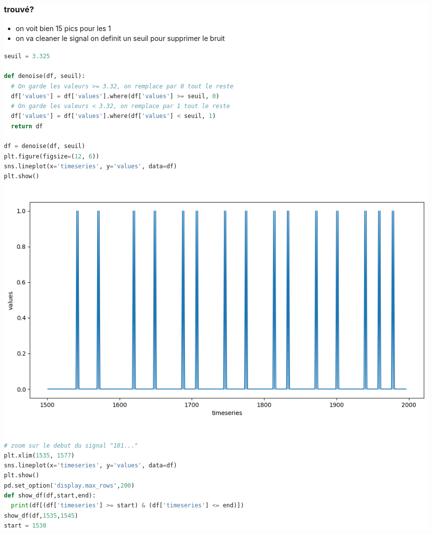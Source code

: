 
### trouvé?
* on voit bien 15 pics pour les 1
* on va cleaner le signal
  on definit un seuil pour supprimer le bruit


```python
seuil = 3.325

def denoise(df, seuil):
  # On garde les valeurs >= 3.32, on remplace par 0 tout le reste
  df['values'] = df['values'].where(df['values'] >= seuil, 0)
  # On garde les valeurs < 3.32, on remplace par 1 tout le reste
  df['values'] = df['values'].where(df['values'] < seuil, 1)
  return df

df = denoise(df, seuil)
plt.figure(figsize=(12, 6))
sns.lineplot(x='timeseries', y='values', data=df)
plt.show()
```


​    
![png](analyse_files/analyse_12_0.png)
​    



```python
# zoom sur le debut du signal "101..."
plt.xlim(1535, 1577)
sns.lineplot(x='timeseries', y='values', data=df)
plt.show()
pd.set_option('display.max_rows',200)
def show_df(df,start,end):
  print(df[(df['timeseries'] >= start) & (df['timeseries'] <= end)])
show_df(df,1535,1545)
start = 1530
```
